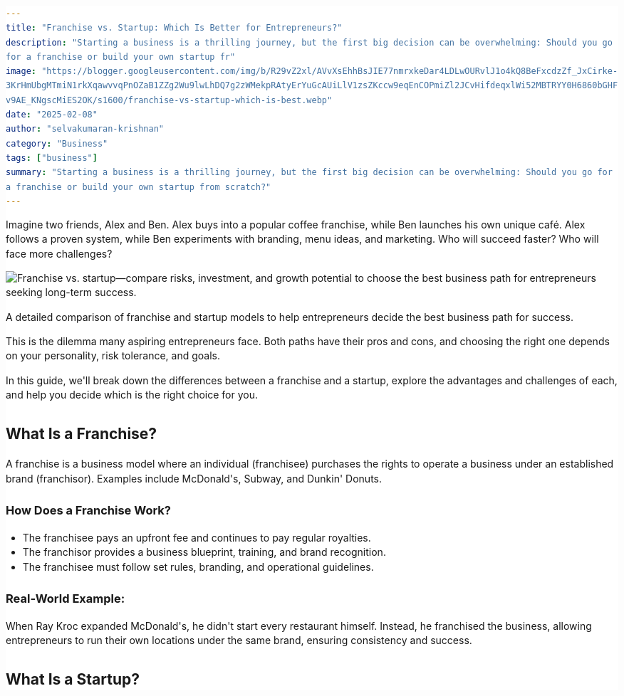 ```yaml
---
title: "Franchise vs. Startup: Which Is Better for Entrepreneurs?"
description: "Starting a business is a thrilling journey, but the first big decision can be overwhelming: Should you go for a franchise or build your own startup fr"
image: "https://blogger.googleusercontent.com/img/b/R29vZ2xl/AVvXsEhhBsJIE77nmrxkeDar4LDLwOURvlJ1o4kQ8BeFxcdzZf_JxCirke-3KrHmUbgMTmiN1rkXqawvvqPnOZaB1ZZg2Wu9lwLhDQ7g2zWMekpRAtyErYuGcAUiLlV1zsZKccw9eqEnCOPmiZl2JCvHifdeqxlWi52MBTRYY0H6860bGHFv9AE_KNgscMiES2OK/s1600/franchise-vs-startup-which-is-best.webp"
date: "2025-02-08"
author: "selvakumaran-krishnan"
category: "Business"
tags: ["business"]
summary: "Starting a business is a thrilling journey, but the first big decision can be overwhelming: Should you go for a franchise or build your own startup from scratch?"
---
```


Imagine two friends, Alex and Ben. Alex buys into a popular coffee franchise, while Ben launches his own unique café. Alex follows a proven system, while Ben experiments with branding, menu ideas, and marketing. Who will succeed faster? Who will face more challenges?

![Franchise vs. startup—compare risks, investment, and growth potential to choose the best business path for entrepreneurs seeking long-term success.](https://blogger.googleusercontent.com/img/b/R29vZ2xl/AVvXsEhhBsJIE77nmrxkeDar4LDLwOURvlJ1o4kQ8BeFxcdzZf_JxCirke-3KrHmUbgMTmiN1rkXqawvvqPnOZaB1ZZg2Wu9lwLhDQ7g2zWMekpRAtyErYuGcAUiLlV1zsZKccw9eqEnCOPmiZl2JCvHifdeqxlWi52MBTRYY0H6860bGHFv9AE_KNgscMiES2OK/s1600/franchise-vs-startup-which-is-best.webp "Franchise vs. Startup: Best Option for Entrepreneurs")

A detailed comparison of franchise and startup models to help entrepreneurs decide the best business path for success.

This is the dilemma many aspiring entrepreneurs face. Both paths have their pros and cons, and choosing the right one depends on your personality, risk tolerance, and goals.

In this guide, we'll break down the differences between a franchise and a startup, explore the advantages and challenges of each, and help you decide which is the right choice for you.

What Is a Franchise?
--------------------

A franchise is a business model where an individual (franchisee) purchases the rights to operate a business under an established brand (franchisor). Examples include McDonald's, Subway, and Dunkin' Donuts.

### How Does a Franchise Work?

*   The franchisee pays an upfront fee and continues to pay regular royalties.
*   The franchisor provides a business blueprint, training, and brand recognition.
*   The franchisee must follow set rules, branding, and operational guidelines.

### Real-World Example:

When Ray Kroc expanded McDonald's, he didn't start every restaurant himself. Instead, he franchised the business, allowing entrepreneurs to run their own locations under the same brand, ensuring consistency and success.

What Is a Startup?
------------------
